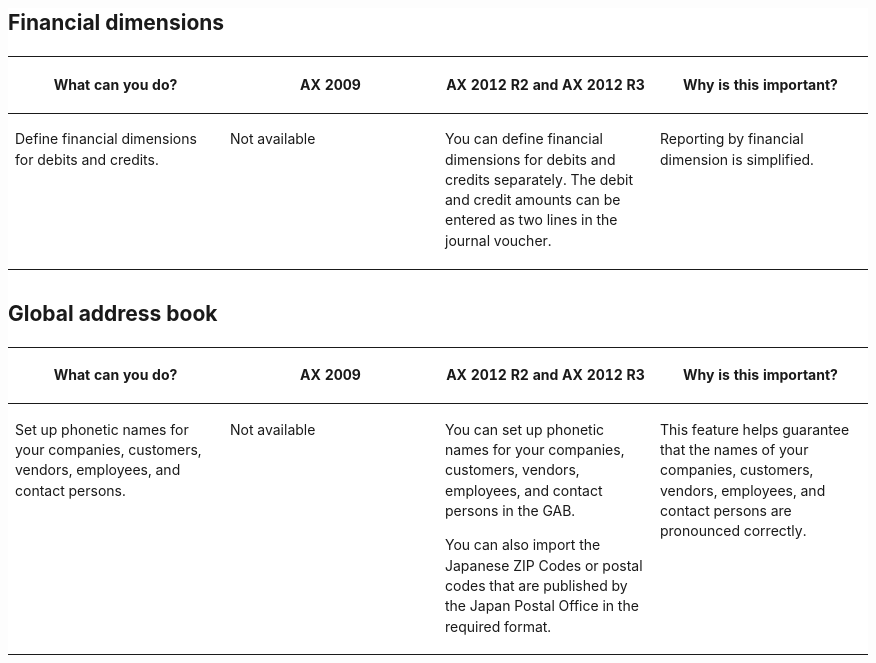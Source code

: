 
## Financial dimensions

<table>
<colgroup>
<col style="width: 25%" />
<col style="width: 25%" />
<col style="width: 25%" />
<col style="width: 25%" />
</colgroup>
<thead>
<tr class="header">
<th><p>What can you do?</p></th>
<th><p>AX 2009</p></th>
<th><p>AX 2012 R2 and AX 2012 R3</p></th>
<th><p>Why is this important?</p></th>
</tr>
</thead>
<tbody>
<tr class="odd">
<td><p>Define financial dimensions for debits and credits.</p></td>
<td><p>Not available</p></td>
<td><p>You can define financial dimensions for debits and credits separately. The debit and credit amounts can be entered as two lines in the journal voucher.</p></td>
<td><p>Reporting by financial dimension is simplified.</p></td>
</tr>
</tbody>
</table>


## Global address book

<table>
<colgroup>
<col style="width: 25%" />
<col style="width: 25%" />
<col style="width: 25%" />
<col style="width: 25%" />
</colgroup>
<thead>
<tr class="header">
<th><p>What can you do?</p></th>
<th><p>AX 2009</p></th>
<th><p>AX 2012 R2 and AX 2012 R3</p></th>
<th><p>Why is this important?</p></th>
</tr>
</thead>
<tbody>
<tr class="odd">
<td><p>Set up phonetic names for your companies, customers, vendors, employees, and contact persons.</p></td>
<td><p>Not available</p></td>
<td><p>You can set up phonetic names for your companies, customers, vendors, employees, and contact persons in the GAB.</p>
<p>You can also import the Japanese ZIP Codes or postal codes that are published by the Japan Postal Office in the required format.</p></td>
<td><p>This feature helps guarantee that the names of your companies, customers, vendors, employees, and contact persons are pronounced correctly.</p></td>
</tr>
</tbody>
</table>
